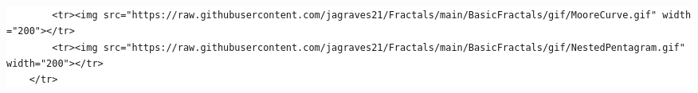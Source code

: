 			<tr><img src="https://raw.githubusercontent.com/jagraves21/Fractals/main/BasicFractals/gif/MooreCurve.gif" width="200"></tr>
			<tr><img src="https://raw.githubusercontent.com/jagraves21/Fractals/main/BasicFractals/gif/NestedPentagram.gif" width="200"></tr>
		</tr>